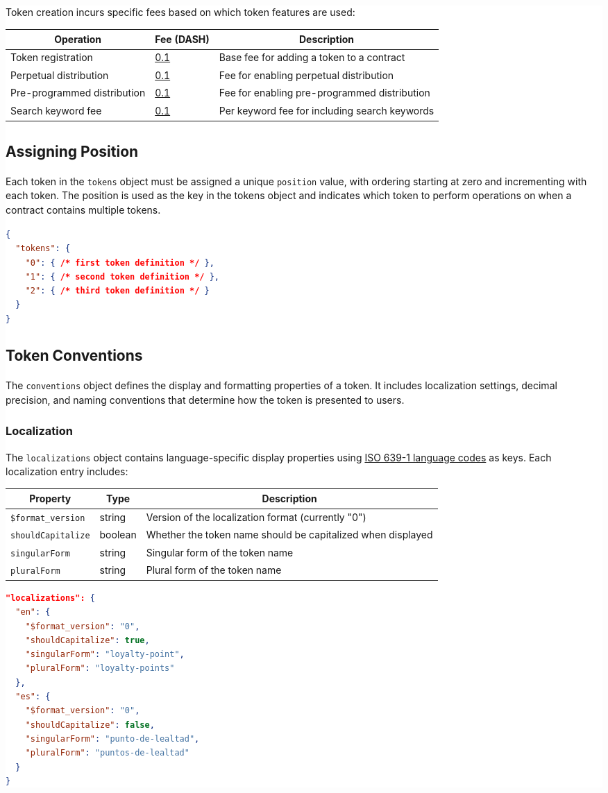 Token creation incurs specific fees based on which token features are used:

| Operation | Fee (DASH)| Description |
|-----------|-----------|-------------|
| Token registration | [0.1](https://github.com/dashpay/platform/blob/v2.0-dev/packages/rs-platform-version/src/version/fee/data_contract_registration/v2.rs#L11)| Base fee for adding a token to a contract |
| Perpetual distribution | [0.1](https://github.com/dashpay/platform/blob/v2.0-dev/packages/rs-platform-version/src/version/fee/data_contract_registration/v2.rs#L12) | Fee for enabling perpetual distribution |
| Pre-programmed distribution | [0.1](https://github.com/dashpay/platform/blob/v2.0-dev/packages/rs-platform-version/src/version/fee/data_contract_registration/v2.rs#L13) | Fee for enabling pre-programmed distribution |
| Search keyword fee | [0.1](https://github.com/dashpay/platform/blob/v2.0-dev/packages/rs-platform-version/src/version/fee/data_contract_registration/v2.rs#L14) | Per keyword fee for including search keywords |

## Assigning Position

Each token in the `tokens` object must be assigned a unique `position` value, with ordering starting at zero and incrementing with each token. The position is used as the key in the tokens object and indicates which token to perform operations on when a contract contains multiple tokens.

```json
{
  "tokens": {
    "0": { /* first token definition */ },
    "1": { /* second token definition */ },
    "2": { /* third token definition */ }
  }
}
```

## Token Conventions

The `conventions` object defines the display and formatting properties of a token. It includes localization settings, decimal precision, and naming conventions that determine how the token is presented to users.

### Localization

The `localizations` object contains language-specific display properties using [ISO 639-1 language codes](https://en.wikipedia.org/wiki/List_of_ISO_639-1_codes) as keys. Each localization entry includes:

| Property | Type | Description |
|----------|------|-------------|
| `$format_version` | string | Version of the localization format (currently "0") |
| `shouldCapitalize` | boolean | Whether the token name should be capitalized when displayed |
| `singularForm` | string | Singular form of the token name |
| `pluralForm` | string | Plural form of the token name |

```json
"localizations": {
  "en": {
    "$format_version": "0", 
    "shouldCapitalize": true,
    "singularForm": "loyalty-point",
    "pluralForm": "loyalty-points"
  },
  "es": {
    "$format_version": "0",
    "shouldCapitalize": false,
    "singularForm": "punto-de-lealtad", 
    "pluralForm": "puntos-de-lealtad"
  }
}
```
